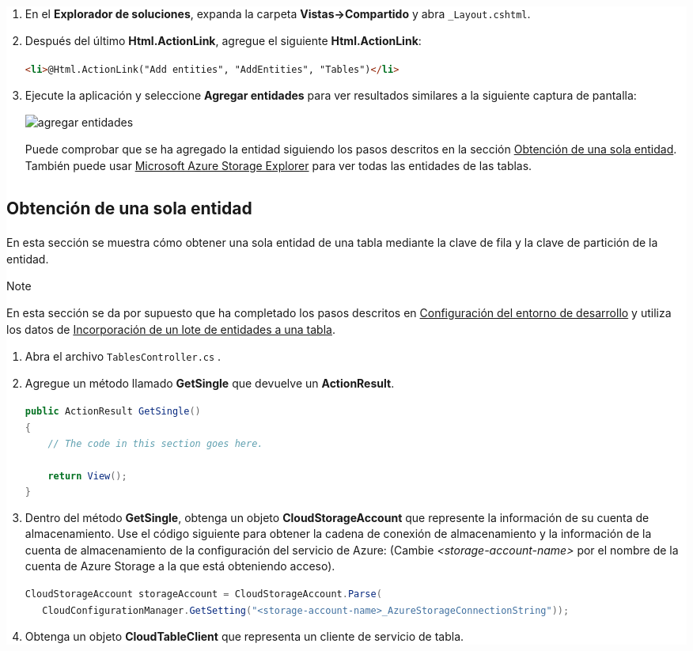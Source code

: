 1. En el **Explorador de soluciones**, expanda la carpeta **Vistas->Compartido** y abra `_Layout.cshtml`.

1. Después del último **Html.ActionLink**, agregue el siguiente **Html.ActionLink**:

    ```html
    <li>@Html.ActionLink("Add entities", "AddEntities", "Tables")</li>
    ```

1. Ejecute la aplicación y seleccione **Agregar entidades** para ver resultados similares a la siguiente captura de pantalla:
  
    ![agregar entidades](./media/vs-storage-aspnet-getting-started-tables/add-entities-results.png)

    Puede comprobar que se ha agregado la entidad siguiendo los pasos descritos en la sección [Obtención de una sola entidad](#get-a-single-entity). También puede usar [Microsoft Azure Storage Explorer](../vs-azure-tools-storage-manage-with-storage-explorer.md) para ver todas las entidades de las tablas.

## <a name="get-a-single-entity"></a>Obtención de una sola entidad

En esta sección se muestra cómo obtener una sola entidad de una tabla mediante la clave de fila y la clave de partición de la entidad. 

> [!NOTE]
> 
> En esta sección se da por supuesto que ha completado los pasos descritos en [Configuración del entorno de desarrollo](#set-up-the-development-environment) y utiliza los datos de [Incorporación de un lote de entidades a una tabla](#add-a-batch-of-entities-to-a-table). 

1. Abra el archivo `TablesController.cs` .

1. Agregue un método llamado **GetSingle** que devuelve un **ActionResult**.

    ```csharp
    public ActionResult GetSingle()
    {
        // The code in this section goes here.

        return View();
    }
    ```

1. Dentro del método **GetSingle**, obtenga un objeto **CloudStorageAccount** que represente la información de su cuenta de almacenamiento. Use el código siguiente para obtener la cadena de conexión de almacenamiento y la información de la cuenta de almacenamiento de la configuración del servicio de Azure: (Cambie *&lt;storage-account-name>* por el nombre de la cuenta de Azure Storage a la que está obteniendo acceso).
   
    ```csharp
    CloudStorageAccount storageAccount = CloudStorageAccount.Parse(
       CloudConfigurationManager.GetSetting("<storage-account-name>_AzureStorageConnectionString"));
    ```

1. Obtenga un objeto **CloudTableClient** que representa un cliente de servicio de tabla.
   